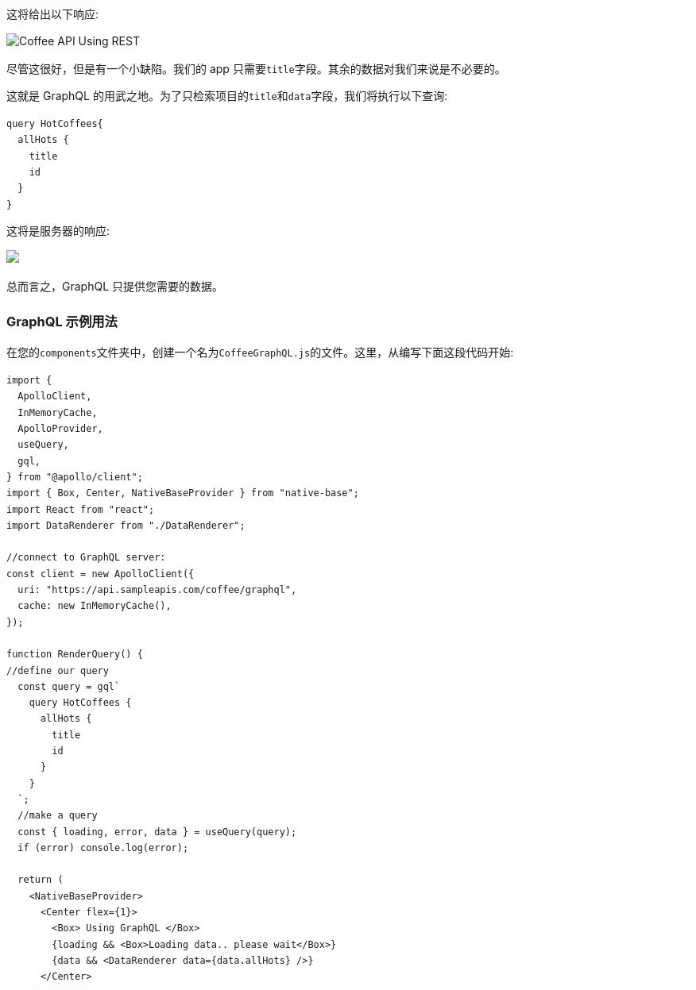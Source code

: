 这将给出以下响应:

![Coffee API Using REST](img/ae2e91d24aa80f929f6ac9ca5742282f.png)

尽管这很好，但是有一个小缺陷。我们的 app 只需要`title`字段。其余的数据对我们来说是不必要的。

这就是 GraphQL 的用武之地。为了只检索项目的`title`和`data`字段，我们将执行以下查询:

```
query HotCoffees{
  allHots {
    title
    id
  }
}

```

这将是服务器的响应:

![](img/5ec5343d0d6c7ce451979ef6beebd675.png)

总而言之，GraphQL 只提供您需要的数据。

### GraphQL 示例用法

在您的`components`文件夹中，创建一个名为`CoffeeGraphQL.js`的文件。这里，从编写下面这段代码开始:

```
import {
  ApolloClient,
  InMemoryCache,
  ApolloProvider,
  useQuery,
  gql,
} from "@apollo/client";
import { Box, Center, NativeBaseProvider } from "native-base";
import React from "react";
import DataRenderer from "./DataRenderer";

//connect to GraphQL server:
const client = new ApolloClient({
  uri: "https://api.sampleapis.com/coffee/graphql",
  cache: new InMemoryCache(),
});

function RenderQuery() {
//define our query
  const query = gql`
    query HotCoffees {
      allHots {
        title
        id
      }
    }
  `;
  //make a query
  const { loading, error, data } = useQuery(query);
  if (error) console.log(error);

  return (
    <NativeBaseProvider>
      <Center flex={1}>
        <Box> Using GraphQL </Box>
        {loading && <Box>Loading data.. please wait</Box>}
        {data && <DataRenderer data={data.allHots} />}
      </Center>
```